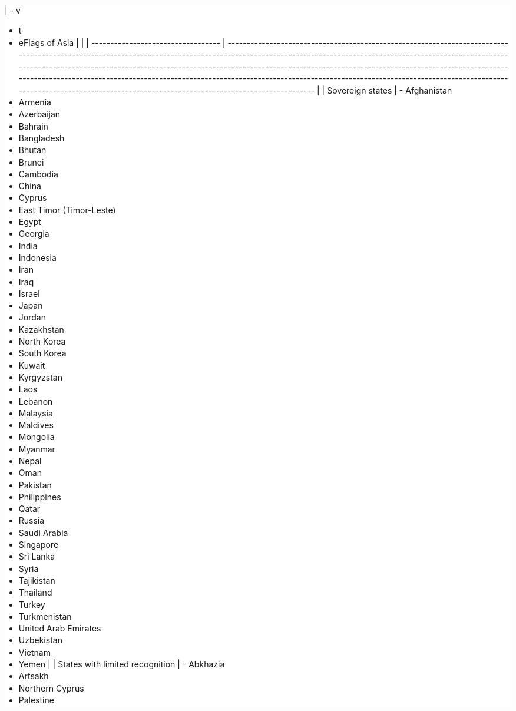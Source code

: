 | - v
- t
- eFlags of Asia           |                                                                                                                                                                                                                                                                                                                                                                                                                                                                                                                                                             |
| ---------------------------------- | ----------------------------------------------------------------------------------------------------------------------------------------------------------------------------------------------------------------------------------------------------------------------------------------------------------------------------------------------------------------------------------------------------------------------------------------------------------------------------------------------------------------------------------------------------------- |
| Sovereign states                   | - Afghanistan
- Armenia
- Azerbaijan
- Bahrain
- Bangladesh
- Bhutan
- Brunei
- Cambodia
- China
- Cyprus
- East Timor (Timor-Leste)
- Egypt
- Georgia
- India
- Indonesia
- Iran
- Iraq
- Israel
- Japan
- Jordan
- Kazakhstan
- North Korea
- South Korea
- Kuwait
- Kyrgyzstan
- Laos
- Lebanon
- Malaysia
- Maldives
- Mongolia
- Myanmar
- Nepal
- Oman
- Pakistan
- Philippines
- Qatar
- Russia
- Saudi Arabia
- Singapore
- Sri Lanka
- Syria
- Tajikistan
- Thailand
- Turkey
- Turkmenistan
- United Arab Emirates
- Uzbekistan
- Vietnam
- Yemen |
| States with limited recognition    | - Abkhazia
- Artsakh
- Northern Cyprus
- Palestine